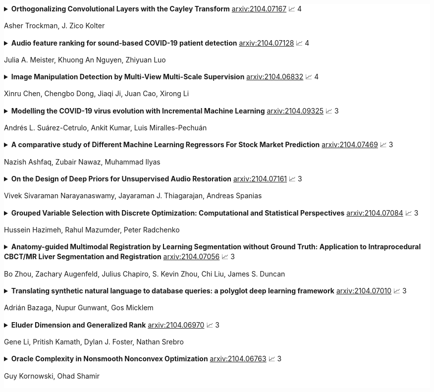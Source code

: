 <details><summary><b>Orthogonalizing Convolutional Layers with the Cayley Transform</b>
<a href="https://arxiv.org/abs/2104.07167">arxiv:2104.07167</a>
&#x1F4C8; 4 <br>
<p>Asher Trockman, J. Zico Kolter</p></summary></details>

<details><summary><b>Audio feature ranking for sound-based COVID-19 patient detection</b>
<a href="https://arxiv.org/abs/2104.07128">arxiv:2104.07128</a>
&#x1F4C8; 4 <br>
<p>Julia A. Meister, Khuong An Nguyen, Zhiyuan Luo</p></summary></details>

<details><summary><b>Image Manipulation Detection by Multi-View Multi-Scale Supervision</b>
<a href="https://arxiv.org/abs/2104.06832">arxiv:2104.06832</a>
&#x1F4C8; 4 <br>
<p>Xinru Chen, Chengbo Dong, Jiaqi Ji, Juan Cao, Xirong Li</p></summary></details>

<details><summary><b>Modelling the COVID-19 virus evolution with Incremental Machine Learning</b>
<a href="https://arxiv.org/abs/2104.09325">arxiv:2104.09325</a>
&#x1F4C8; 3 <br>
<p>Andrés L. Suárez-Cetrulo, Ankit Kumar, Luis Miralles-Pechuán</p></summary></details>

<details><summary><b>A comparative study of Different Machine Learning Regressors For Stock Market Prediction</b>
<a href="https://arxiv.org/abs/2104.07469">arxiv:2104.07469</a>
&#x1F4C8; 3 <br>
<p>Nazish Ashfaq, Zubair Nawaz, Muhammad Ilyas</p></summary></details>

<details><summary><b>On the Design of Deep Priors for Unsupervised Audio Restoration</b>
<a href="https://arxiv.org/abs/2104.07161">arxiv:2104.07161</a>
&#x1F4C8; 3 <br>
<p>Vivek Sivaraman Narayanaswamy, Jayaraman J. Thiagarajan, Andreas Spanias</p></summary></details>

<details><summary><b>Grouped Variable Selection with Discrete Optimization: Computational and Statistical Perspectives</b>
<a href="https://arxiv.org/abs/2104.07084">arxiv:2104.07084</a>
&#x1F4C8; 3 <br>
<p>Hussein Hazimeh, Rahul Mazumder, Peter Radchenko</p></summary></details>

<details><summary><b>Anatomy-guided Multimodal Registration by Learning Segmentation without Ground Truth: Application to Intraprocedural CBCT/MR Liver Segmentation and Registration</b>
<a href="https://arxiv.org/abs/2104.07056">arxiv:2104.07056</a>
&#x1F4C8; 3 <br>
<p>Bo Zhou, Zachary Augenfeld, Julius Chapiro, S. Kevin Zhou, Chi Liu, James S. Duncan</p></summary></details>

<details><summary><b>Translating synthetic natural language to database queries: a polyglot deep learning framework</b>
<a href="https://arxiv.org/abs/2104.07010">arxiv:2104.07010</a>
&#x1F4C8; 3 <br>
<p>Adrián Bazaga, Nupur Gunwant, Gos Micklem</p></summary></details>

<details><summary><b>Eluder Dimension and Generalized Rank</b>
<a href="https://arxiv.org/abs/2104.06970">arxiv:2104.06970</a>
&#x1F4C8; 3 <br>
<p>Gene Li, Pritish Kamath, Dylan J. Foster, Nathan Srebro</p></summary></details>

<details><summary><b>Oracle Complexity in Nonsmooth Nonconvex Optimization</b>
<a href="https://arxiv.org/abs/2104.06763">arxiv:2104.06763</a>
&#x1F4C8; 3 <br>
<p>Guy Kornowski, Ohad Shamir</p></summary></details>
